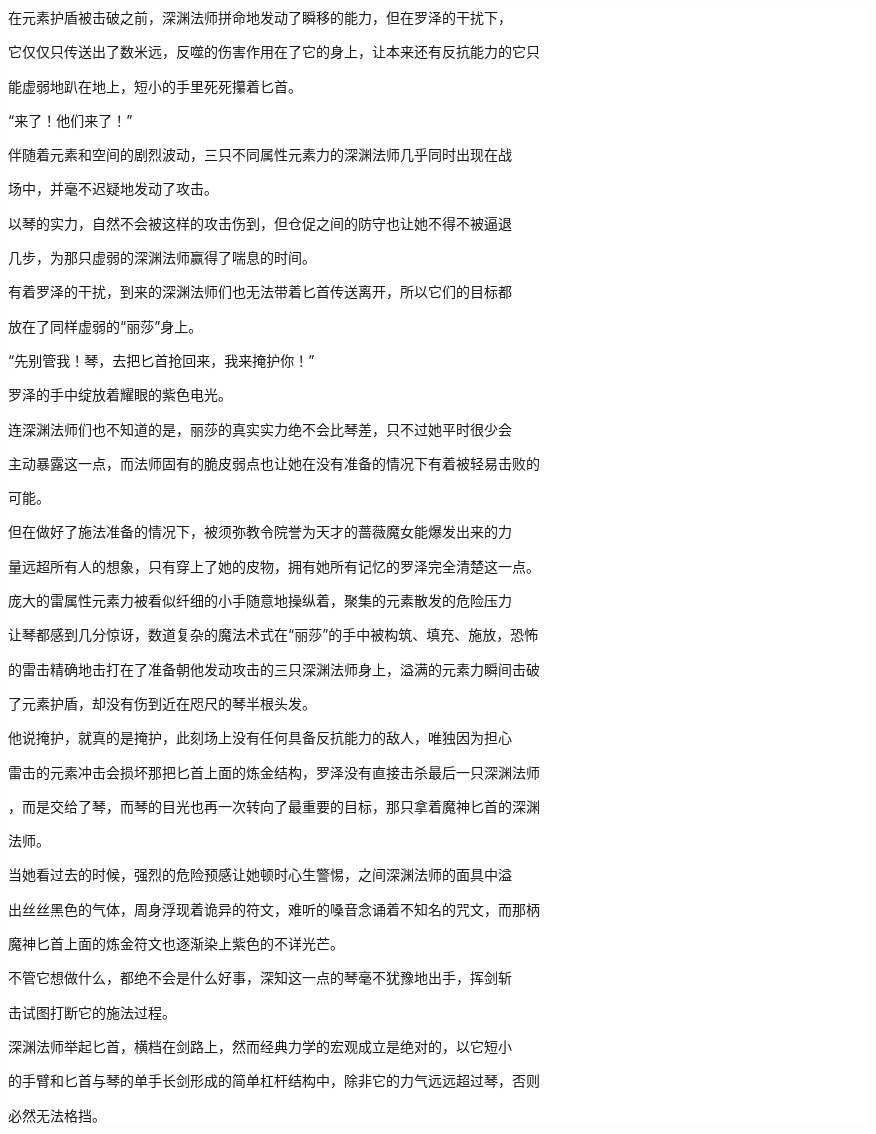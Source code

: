在元素护盾被击破之前，深渊法师拼命地发动了瞬移的能力，但在罗泽的干扰下，

它仅仅只传送出了数米远，反噬的伤害作用在了它的身上，让本来还有反抗能力的它只

能虚弱地趴在地上，短小的手里死死攥着匕首。

“来了！他们来了！”

伴随着元素和空间的剧烈波动，三只不同属性元素力的深渊法师几乎同时出现在战

场中，并毫不迟疑地发动了攻击。

以琴的实力，自然不会被这样的攻击伤到，但仓促之间的防守也让她不得不被逼退

几步，为那只虚弱的深渊法师赢得了喘息的时间。

有着罗泽的干扰，到来的深渊法师们也无法带着匕首传送离开，所以它们的目标都

放在了同样虚弱的“丽莎”身上。

“先别管我！琴，去把匕首抢回来，我来掩护你！”

罗泽的手中绽放着耀眼的紫色电光。

连深渊法师们也不知道的是，丽莎的真实实力绝不会比琴差，只不过她平时很少会

主动暴露这一点，而法师固有的脆皮弱点也让她在没有准备的情况下有着被轻易击败的

可能。

但在做好了施法准备的情况下，被须弥教令院誉为天才的蔷薇魔女能爆发出来的力

量远超所有人的想象，只有穿上了她的皮物，拥有她所有记忆的罗泽完全清楚这一点。

庞大的雷属性元素力被看似纤细的小手随意地操纵着，聚集的元素散发的危险压力

让琴都感到几分惊讶，数道复杂的魔法术式在“丽莎”的手中被构筑、填充、施放，恐怖

的雷击精确地击打在了准备朝他发动攻击的三只深渊法师身上，溢满的元素力瞬间击破

了元素护盾，却没有伤到近在咫尺的琴半根头发。

他说掩护，就真的是掩护，此刻场上没有任何具备反抗能力的敌人，唯独因为担心

雷击的元素冲击会损坏那把匕首上面的炼金结构，罗泽没有直接击杀最后一只深渊法师

，而是交给了琴，而琴的目光也再一次转向了最重要的目标，那只拿着魔神匕首的深渊

法师。

当她看过去的时候，强烈的危险预感让她顿时心生警惕，之间深渊法师的面具中溢

出丝丝黑色的气体，周身浮现着诡异的符文，难听的嗓音念诵着不知名的咒文，而那柄

魔神匕首上面的炼金符文也逐渐染上紫色的不详光芒。

不管它想做什么，都绝不会是什么好事，深知这一点的琴毫不犹豫地出手，挥剑斩

击试图打断它的施法过程。

深渊法师举起匕首，横档在剑路上，然而经典力学的宏观成立是绝对的，以它短小

的手臂和匕首与琴的单手长剑形成的简单杠杆结构中，除非它的力气远远超过琴，否则

必然无法格挡。
